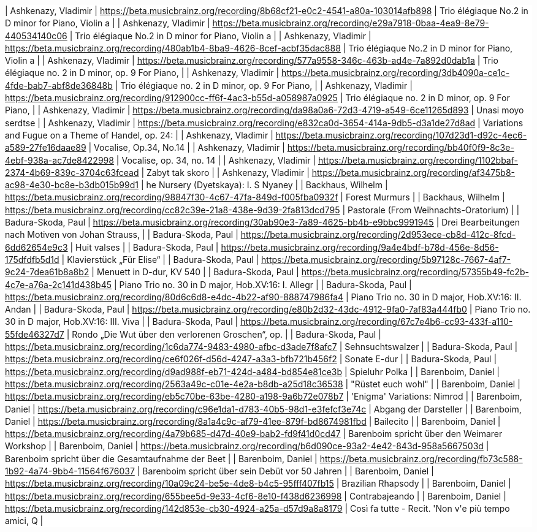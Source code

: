| Ashkenazy, Vladimir             | <https://beta.musicbrainz.org/recording/8b68cf21-e0c2-4541-a80a-103014afb898> | Trio élégiaque No.2 in D minor for Piano, Violin a |
| Ashkenazy, Vladimir             | <https://beta.musicbrainz.org/recording/e29a7918-0baa-4ea9-8e79-440534140c06> | Trio élégiaque No.2 in D minor for Piano, Violin a |
| Ashkenazy, Vladimir             | <https://beta.musicbrainz.org/recording/480ab1b4-8ba9-4626-8cef-acbf35dac888> | Trio élégiaque No.2 in D minor for Piano, Violin a |
| Ashkenazy, Vladimir             | <https://beta.musicbrainz.org/recording/577a9558-346c-463b-ad4e-7a892d0dab1a> | Trio élégiaque no. 2 in D minor, op. 9 For Piano,  |
| Ashkenazy, Vladimir             | <https://beta.musicbrainz.org/recording/3db4090a-ce1c-4fde-bab7-abf8de36848b> | Trio élégiaque no. 2 in D minor, op. 9 For Piano,  |
| Ashkenazy, Vladimir             | <https://beta.musicbrainz.org/recording/912900cc-ff6f-4ac3-b55d-a058987a0925> | Trio élégiaque no. 2 in D minor, op. 9 For Piano,  |
| Ashkenazy, Vladimir             | <https://beta.musicbrainz.org/recording/da98a0a6-72d3-4719-a549-6ce11265d893> | Unasi moyo serdtse                                 |
| Ashkenazy, Vladimir             | <https://beta.musicbrainz.org/recording/e832ca0d-3654-414a-9db5-d3a1de27d8ad> | Variations and Fugue on a Theme of Handel, op. 24: |
| Ashkenazy, Vladimir             | <https://beta.musicbrainz.org/recording/107d23d1-d92c-4ec6-a589-27fe16daae89> | Vocalise, Op.34, No.14                             |
| Ashkenazy, Vladimir             | <https://beta.musicbrainz.org/recording/bb40f0f9-8c3e-4ebf-938a-ac7de8422998> | Vocalise, op. 34, no. 14                           |
| Ashkenazy, Vladimir             | <https://beta.musicbrainz.org/recording/1102bbaf-2374-4b69-839c-3704c63fcead> | Zabyt tak skoro                                    |
| Ashkenazy, Vladimir             | <https://beta.musicbrainz.org/recording/af3475b8-ac98-4e30-bc8e-b3db015b99d1> | he Nursery (Dyetskaya): I. S Nyaney                |
| Backhaus, Wilhelm               | <https://beta.musicbrainz.org/recording/98847f30-4c67-47fa-849d-f005fba0932f> | Forest Murmurs                                     |
| Backhaus, Wilhelm               | <https://beta.musicbrainz.org/recording/cc82c39e-21a8-438e-9d39-2fa813dcd795> | Pastorale (From Weihnachts-Oratorium)              |
| Badura-Skoda, Paul              | <https://beta.musicbrainz.org/recording/30ab90e3-7a89-4625-bb4b-e9bbc9991945> | Drei Bearbeitungen nach Motiven von Johan Strauss, |
| Badura-Skoda, Paul              | <https://beta.musicbrainz.org/recording/2d953ece-cb8d-412c-8fcd-6dd62654e9c3> | Huit valses                                        |
| Badura-Skoda, Paul              | <https://beta.musicbrainz.org/recording/9a4e4bdf-b78d-456e-8d56-175dfdfb5d1d> | Klavierstück „Für Elise“                           |
| Badura-Skoda, Paul              | <https://beta.musicbrainz.org/recording/5b97128c-7667-4af7-9c24-7dea61b8a8b2> | Menuett in D-dur, KV 540                           |
| Badura-Skoda, Paul              | <https://beta.musicbrainz.org/recording/57355b49-fc2b-4c7e-a76a-2c141d438b45> | Piano Trio no. 30 in D major, Hob.XV:16: I. Allegr |
| Badura-Skoda, Paul              | <https://beta.musicbrainz.org/recording/80d6c6d8-e4dc-4b22-af90-888747986fa4> | Piano Trio no. 30 in D major, Hob.XV:16: II. Andan |
| Badura-Skoda, Paul              | <https://beta.musicbrainz.org/recording/e80b2d32-43dc-4912-9fa0-7af83a444fb0> | Piano Trio no. 30 in D major, Hob.XV:16: III. Viva |
| Badura-Skoda, Paul              | <https://beta.musicbrainz.org/recording/67c7e4b6-cc93-433f-a110-55fde46327d7> | Rondo „Die Wut über den verlorenen Groschen“, op.  |
| Badura-Skoda, Paul              | <https://beta.musicbrainz.org/recording/1c6da774-9483-4980-afbc-d3ade7f8afc7> | Sehnsuchtswalzer                                   |
| Badura-Skoda, Paul              | <https://beta.musicbrainz.org/recording/ce6f026f-d56d-4247-a3a3-bfb721b456f2> | Sonate E-dur                                       |
| Badura-Skoda, Paul              | <https://beta.musicbrainz.org/recording/d9ad988f-eb71-424d-a484-bd854e81ce3b> | Spieluhr Polka                                     |
| Barenboim, Daniel               | <https://beta.musicbrainz.org/recording/2563a49c-c01e-4e2a-b8db-a25d18c36538> | "Rüstet euch wohl"                                 |
| Barenboim, Daniel               | <https://beta.musicbrainz.org/recording/eb5c70be-63be-4280-a198-9a6b72e078b7> | 'Enigma' Variations: Nimrod                        |
| Barenboim, Daniel               | <https://beta.musicbrainz.org/recording/c96e1da1-d783-40b5-98d1-e3fefcf3e74c> | Abgang der Darsteller                              |
| Barenboim, Daniel               | <https://beta.musicbrainz.org/recording/8a1a4c9c-af79-41ee-879f-bd8674981fbd> | Bailecito                                          |
| Barenboim, Daniel               | <https://beta.musicbrainz.org/recording/4a79b685-d47d-40e9-bab2-fd9f41d0cd47> | Barenboim spricht über den Weimarer Workshop       |
| Barenboim, Daniel               | <https://beta.musicbrainz.org/recording/b6d090ce-93a2-4e42-843d-958a5667503d> | Barenboim spricht über die Gesamtaufnahme der Beet |
| Barenboim, Daniel               | <https://beta.musicbrainz.org/recording/fb73c588-1b92-4a74-9bb4-11564f676037> | Barenboim spricht über sein Debüt vor 50 Jahren    |
| Barenboim, Daniel               | <https://beta.musicbrainz.org/recording/10a09c24-be5e-4de8-b4c5-95fff407fb15> | Brazilian Rhapsody                                 |
| Barenboim, Daniel               | <https://beta.musicbrainz.org/recording/655bee5d-9e33-4cf6-8e10-f438d6236998> | Contrabajeando                                     |
| Barenboim, Daniel               | <https://beta.musicbrainz.org/recording/142d853e-cb30-4924-a25a-d57d9a8a8179> | Così fa tutte - Recit. 'Non v'e più tempo amici, Q |